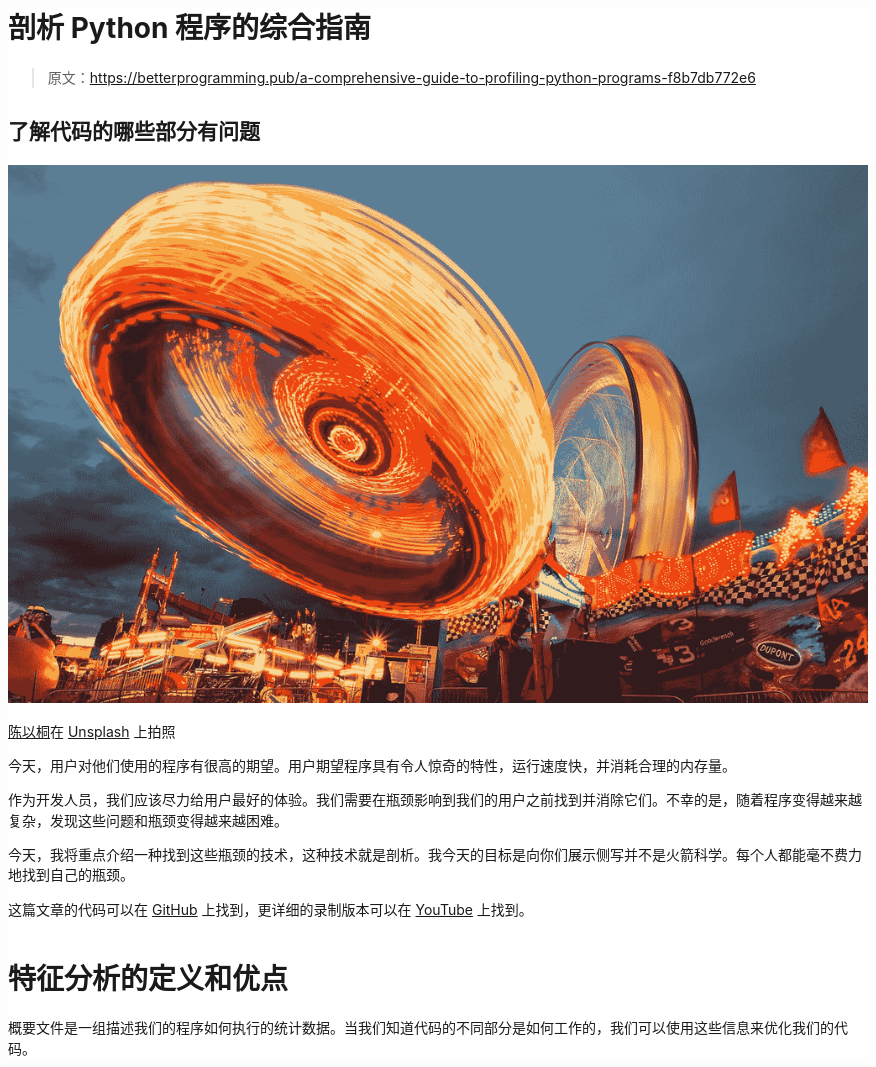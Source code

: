 # 剖析 Python 程序的综合指南

> 原文：<https://betterprogramming.pub/a-comprehensive-guide-to-profiling-python-programs-f8b7db772e6>

## 了解代码的哪些部分有问题

![](img/db9669e67b99c8d66ad307f4990e0486.png)

[陈以桐](https://unsplash.com/@ja5on?utm_source=medium&utm_medium=referral)在 [Unsplash](https://unsplash.com?utm_source=medium&utm_medium=referral) 上拍照

今天，用户对他们使用的程序有很高的期望。用户期望程序具有令人惊奇的特性，运行速度快，并消耗合理的内存量。

作为开发人员，我们应该尽力给用户最好的体验。我们需要在瓶颈影响到我们的用户之前找到并消除它们。不幸的是，随着程序变得越来越复杂，发现这些问题和瓶颈变得越来越困难。

今天，我将重点介绍一种找到这些瓶颈的技术，这种技术就是剖析。我今天的目标是向你们展示侧写并不是火箭科学。每个人都能毫不费力地找到自己的瓶颈。

这篇文章的代码可以在 [GitHub](https://github.com/eyaltrabelsi/my-notebooks/blob/master/Lectures/profiling_python_by_example/Profiling%20Python%20by%20Example.ipynb) 上找到，更详细的录制版本可以在 [YouTube](https://www.youtube.com/watch?v=9wfFXRCkkLE) 上找到。

# 特征分析的定义和优点

概要文件是一组描述我们的程序如何执行的统计数据。当我们知道代码的不同部分是如何工作的，我们可以使用这些信息来优化我们的代码。
